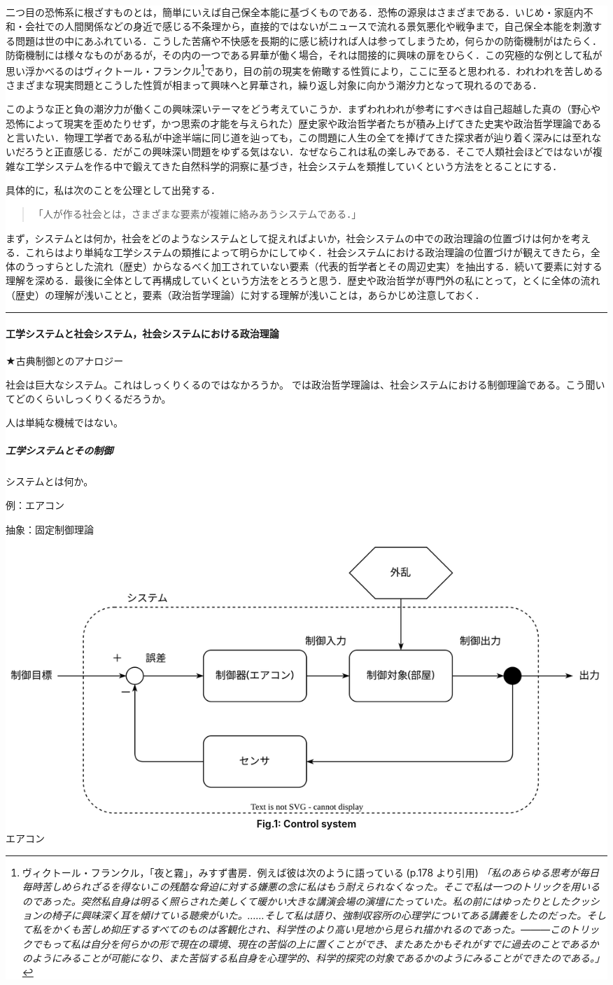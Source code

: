 二つ目の恐怖系に根ざすものとは，簡単にいえば自己保全本能に基づくものである．恐怖の源泉はさまざまである．いじめ・家庭内不和・会社での人間関係などの身近で感じる不条理から，直接的ではないがニュースで流れる景気悪化や戦争まで，自己保全本能を刺激する問題は世の中にあふれている．こうした苦痛や不快感を長期的に感じ続ければ人は参ってしまうため，何らかの防衛機制がはたらく．防衛機制には様々なものがあるが，その内の一つである昇華が働く場合，それは間接的に興味の扉をひらく．この究極的な例として私が思い浮かべるのはヴィクトール・フランクル[^3]であり，目の前の現実を俯瞰する性質により，ここに至ると思われる．われわれを苦しめるさまざまな現実問題とこうした性質が相まって興味へと昇華され，繰り返し対象に向かう潮汐力となって現れるのである．

このような正と負の潮汐力が働くこの興味深いテーマをどう考えていこうか．まずわれわれが参考にすべきは自己超越した真の（野心や恐怖によって現実を歪めたりせず，かつ思索の才能を与えられた）歴史家や政治哲学者たちが積み上げてきた史実や政治哲学理論であると言いたい．物理工学者である私が中途半端に同じ道を辿っても，この問題に人生の全てを捧げてきた探求者が辿り着く深みには至れないだろうと正直感じる．だがこの興味深い問題をゆずる気はない．なぜならこれは私の楽しみである．そこで人類社会ほどではないが複雑な工学システムを作る中で鍛えてきた自然科学的洞察に基づき，社会システムを類推していくという方法をとることにする．

具体的に，私は次のことを公理として出発する．

>「人が作る社会とは，さまざまな要素が複雑に絡みあうシステムである．」

まず，システムとは何か，社会をどのようなシステムとして捉えればよいか，社会システムの中での政治理論の位置づけは何かを考える．これらはより単純な工学システムの類推によって明らかにしてゆく．社会システムにおける政治理論の位置づけが観えてきたら，全体のうっすらとした流れ（歴史）からなるべく加工されていない要素（代表的哲学者とその周辺史実）を抽出する．続いて要素に対する理解を深める．最後に全体として再構成していくという方法をとろうと思う．歴史や政治哲学が専門外の私にとって，とくに全体の流れ（歴史）の理解が浅いことと，要素（政治哲学理論）に対する理解が浅いことは，あらかじめ注意しておく．

---
#### 工学システムと社会システム，社会システムにおける政治理論

★古典制御とのアナロジー

社会は巨大なシステム。これはしっくりくるのではなかろうか。
では政治哲学理論は、社会システムにおける制御理論である。こう聞いてどのくらいしっくりくるだろうか。

人は単純な機械ではない。

##### 工学システムとその制御

システムとは何か。

例：エアコン

抽象：固定制御理論

<img src="/assets/fig/20220626/control_system.svg" alt="relations" style="width: 100%;" />
<figcaption align = "center"><b>Fig.1: Control system</b></figcaption>
エアコン


[^1]: 報酬系の説明．扁桃体投射．
[^2]: 恐怖系の説明．扁桃体投射．
[^3]: ヴィクトール・フランクル，「夜と霧」，みすず書房．例えば彼は次のように語っている (p.178 より引用) *「私のあらゆる思考が毎日毎時苦しめられざるを得ないこの残酷な脅迫に対する嫌悪の念に私はもう耐えられなくなった。そこで私は一つのトリックを用いるのであった。突然私自身は明るく照らされた美しくて暖かい大きな講演会場の演壇にたっていた。私の前にはゆったりとしたクッションの椅子に興味深く耳を傾けている聴衆がいた。……そして私は語り、強制収容所の心理学についてある講義をしたのだった。そして私をかくも苦しめ抑圧するすべてのものは客観化され、科学性のより高い見地から見られ描かれるのであった。―――このトリックでもって私は自分を何らかの形で現在の環境、現在の苦悩の上に置くことができ、またあたかもそれがすでに過去のことであるかのようにみることが可能になり、また苦悩する私自身を心理学的、科学的探究の対象であるかのようにみることができたのである。」*
[^11]: [トマス・ホッブズ - Wikipedia](https://ja.wikipedia.org/wiki/%E3%83%88%E3%83%9E%E3%82%B9%E3%83%BB%E3%83%9B%E3%83%83%E3%83%96%E3%82%BA)
[^12]: [ジョン・ロック - Wikipedia](https://ja.wikipedia.org/wiki/%E3%82%B8%E3%83%A7%E3%83%B3%E3%83%BB%E3%83%AD%E3%83%83%E3%82%AF)
[^13]: [ジャン=ジャック・ルソー - Wikipedia](https://ja.wikipedia.org/wiki/%E3%82%B8%E3%83%A3%E3%83%B3%EF%BC%9D%E3%82%B8%E3%83%A3%E3%83%83%E3%82%AF%E3%83%BB%E3%83%AB%E3%82%BD%E3%83%BC)
[^14]: [イマヌエル・カント - Wikipedia](https://ja.wikipedia.org/wiki/%E3%82%A4%E3%83%9E%E3%83%8C%E3%82%A8%E3%83%AB%E3%83%BB%E3%82%AB%E3%83%B3%E3%83%88)
[^15]: [カール・マルクス - Wikipedia](https://ja.wikipedia.org/wiki/%E3%82%AB%E3%83%BC%E3%83%AB%E3%83%BB%E3%83%9E%E3%83%AB%E3%82%AF%E3%82%B9)
